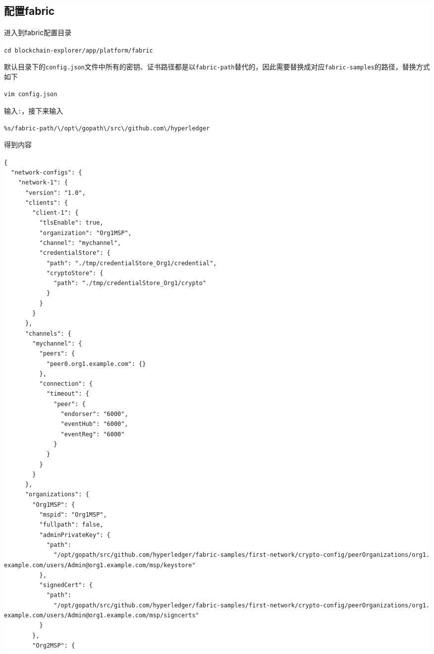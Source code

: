 ## 配置fabric
进入到fabric配置目录
```
cd blockchain-explorer/app/platform/fabric
```
默认目录下的`config.json`文件中所有的密钥、证书路径都是以`fabric-path`替代的，因此需要替换成对应`fabric-samples`的路径，替换方式如下
```
vim config.json
```
输入`:`，接下来输入
```
%s/fabric-path/\/opt\/gopath\/src\/github.com\/hyperledger
```
得到内容
```
{
  "network-configs": {
    "network-1": {
      "version": "1.0",
      "clients": {
        "client-1": {
          "tlsEnable": true,
          "organization": "Org1MSP",
          "channel": "mychannel",
          "credentialStore": {
            "path": "./tmp/credentialStore_Org1/credential",
            "cryptoStore": {
              "path": "./tmp/credentialStore_Org1/crypto"
            }
          }
        }
      },
      "channels": {
        "mychannel": {
          "peers": {
            "peer0.org1.example.com": {}
          },
          "connection": {
            "timeout": {
              "peer": {
                "endorser": "6000",
                "eventHub": "6000",
                "eventReg": "6000"
              }
            }
          }
        }
      },
      "organizations": {
        "Org1MSP": {
          "mspid": "Org1MSP",
          "fullpath": false,
          "adminPrivateKey": {
            "path":
              "/opt/gopath/src/github.com/hyperledger/fabric-samples/first-network/crypto-config/peerOrganizations/org1.example.com/users/Admin@org1.example.com/msp/keystore"
          },
          "signedCert": {
            "path":
              "/opt/gopath/src/github.com/hyperledger/fabric-samples/first-network/crypto-config/peerOrganizations/org1.example.com/users/Admin@org1.example.com/msp/signcerts"
          }
        },
        "Org2MSP": {
```